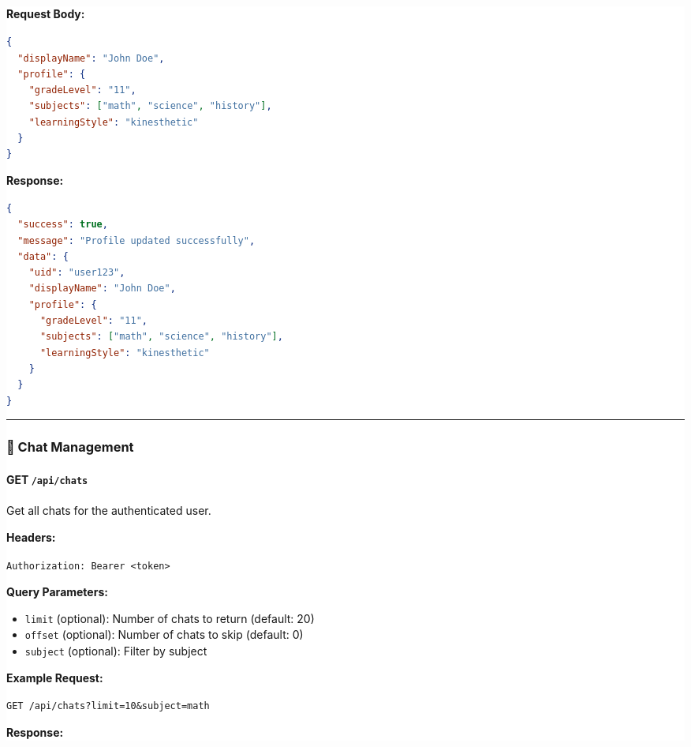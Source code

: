**Request Body:**

```json
{
  "displayName": "John Doe",
  "profile": {
    "gradeLevel": "11",
    "subjects": ["math", "science", "history"],
    "learningStyle": "kinesthetic"
  }
}
```

**Response:**

```json
{
  "success": true,
  "message": "Profile updated successfully",
  "data": {
    "uid": "user123",
    "displayName": "John Doe",
    "profile": {
      "gradeLevel": "11",
      "subjects": ["math", "science", "history"],
      "learningStyle": "kinesthetic"
    }
  }
}
```

---

### 💬 Chat Management

#### GET `/api/chats`

Get all chats for the authenticated user.

**Headers:**

```http
Authorization: Bearer <token>
```

**Query Parameters:**

- `limit` (optional): Number of chats to return (default: 20)
- `offset` (optional): Number of chats to skip (default: 0)
- `subject` (optional): Filter by subject

**Example Request:**

```http
GET /api/chats?limit=10&subject=math
```

**Response:**
